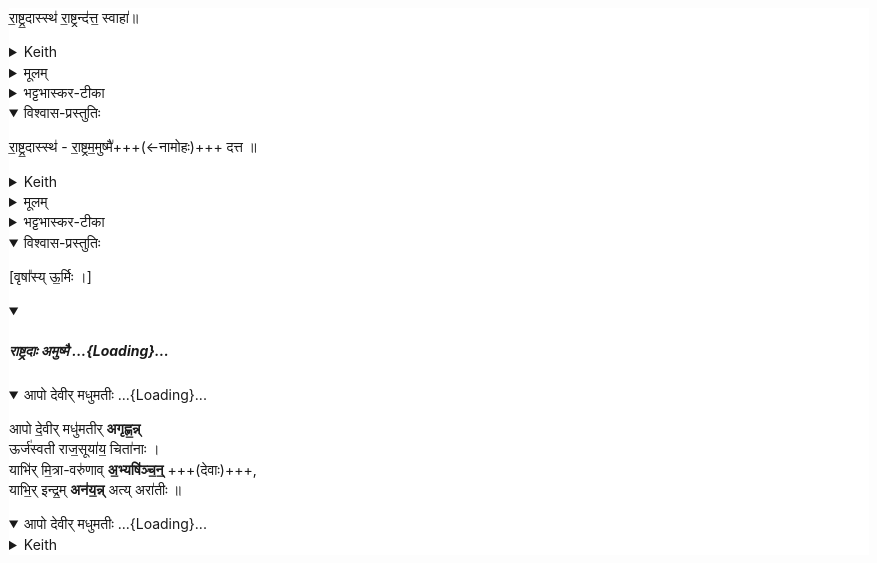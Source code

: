 रा॒ष्ट्र॒दास्स्थ॑ रा॒ष्ट्रन्द॑त्त॒ स्वाहा॑॥
</details>
<details><summary>Keith</summary></details>
<details><summary>मूलम्</summary></details>
<details><summary>भट्टभास्कर-टीका</summary></details>
<details open><summary>विश्वास-प्रस्तुतिः</summary>

रा॒ष्ट्र॒दास्स्थ॑ - रा॒ष्ट्रम॒मुष्मै॑+++(←नामोहः)+++ दत्त ॥
</details>
<details><summary>Keith</summary></details>
<details><summary>मूलम्</summary></details>
<details><summary>भट्टभास्कर-टीका</summary></details>
</details>
</div>
<details open><summary>विश्वास-प्रस्तुतिः</summary>

[वृषा᳚स्य् ऊ॒र्मिः  ।]
</details>
<div class="js_include" includetitle="false" newlevelforh1="5" unfilled url="/vedAH_yajuH/taittirIyam/sArasvata-vibhAgaH/saMhitA/yajuH/sarva-prastutiH/1/8_rAjasUyAdi/11_abhiShekArthajalagrahaNAdi/rAShTradAH_amuShmai.md">
<details open><summary><h5>राष्ट्रदाः अमुष्मै ...{Loading}...</h5></summary>
<div class="js_include" includetitle="false" newlevelforh1="5" unfilled="" url="/vedAH_yajuH/taittirIyam/sArasvata-vibhAgaH/saMhitA/Rk/vishvAsa-prastutiH/1/8_rAjasUyAdi/11_abhiShekArthajalagrahaNAdi/Apo_devIr_madhumatIH.md">
<details open><summary><h10>आपो देवीर् मधुमतीः ...{Loading}...</h10></summary>


आपो दे॒वीर् मधु॑मतीर् **अगृह्ण॒न्न्**  
ऊर्ज॑स्वती राज॒सूया॑य॒ चिता॑नाः ।    
याभि॑र् मि॒त्रा-वरु॑णाव् **अ॒भ्यषि॑ञ्च॒न्॒** +++(देवाः)+++,  
याभि॒र् इन्द्र॒म् **अन॑य॒न्न्** अत्य् अरा॑तीः  ॥
</details>
</div>
<div class="js_include" includetitle="false" newlevelforh1="5" unfilled="" url="/vedAH_yajuH/taittirIyam/sArasvata-vibhAgaH/saMhitA/Rk/sarvASh_TIkAH/1/8_rAjasUyAdi/11_abhiShekArthajalagrahaNAdi/Apo_devIr_madhumatIH.md">
<details open><summary><h10>आपो देवीर् मधुमतीः ...{Loading}...</h10></summary>
<details><summary>Keith</summary>

